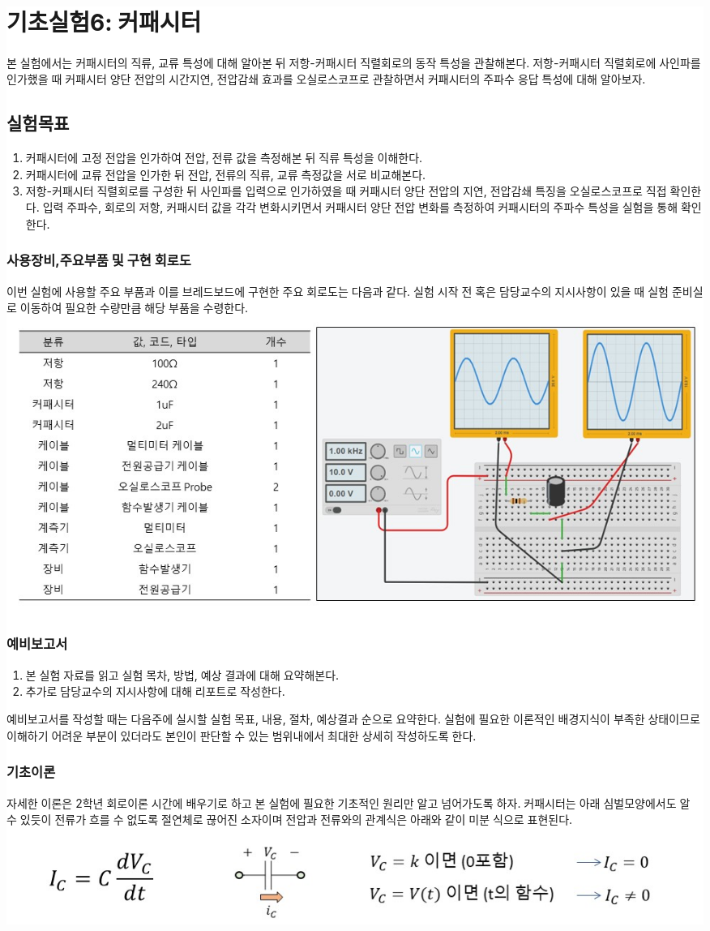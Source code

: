 
# 기초실험6: 커패시터

본 실험에서는 커패시터의 직류, 교류 특성에 대해 알아본 뒤 저항-커패시터 직렬회로의 동작 특성을 관찰해본다. 저항-커패시터 직렬회로에 사인파를 인가했을 때 커패시터 양단 전압의 시간지연, 전압감쇄 효과를 오실로스코프로 관찰하면서 커패시터의 주파수 응답 특성에 대해 알아보자.

## 실험목표
1. 커패시터에 고정 전압을 인가하여 전압, 전류 값을 측정해본 뒤 직류 특성을 이해한다.
2. 커패시터에 교류 전압을 인가한 뒤 전압, 전류의 직류, 교류 측정값을 서로 비교해본다.
3. 저항-커패시터 직렬회로를 구성한 뒤 사인파를 입력으로 인가하였을 때 커패시터 양단 전압의 지연, 전압감쇄 특징을 오실로스코프로 직접 확인한다. 입력 주파수, 회로의 저항, 커패시터 값을 각각 변화시키면서 커패시터 양단 전압 변화를 측정하여 커패시터의 주파수 특성을 실험을 통해 확인한다.

### 사용장비,주요부품 및 구현 회로도

이번 실험에 사용할 주요 부품과 이를 브레드보드에 구현한 주요 회로도는 다음과 같다. 실험 시작 전 혹은 담당교수의 지시사항이 있을 때 실험 준비실로 이동하여 필요한 수량만큼 해당 부품을 수령한다.![00_BOM](./images/00.jpg '실험에 필요한 부품 리스트 및 주요 회로도')

### 예비보고서

1. 본 실험 자료를 읽고 실험 목차, 방법, 예상 결과에 대해 요약해본다. 
2. 추가로 담당교수의 지시사항에 대해 리포트로 작성한다.

예비보고서를 작성할 때는 다음주에 실시할 실험 목표, 내용, 절차, 예상결과 순으로 요약한다. 실험에 필요한 이론적인 배경지식이 부족한 상태이므로 이해하기 어려운 부분이 있더라도 본인이 판단할 수 있는 범위내에서 최대한 상세히 작성하도록 한다.



### 기초이론

자세한 이론은 2학년 회로이론 시간에 배우기로 하고 본 실험에 필요한 기초적인 원리만 알고 넘어가도록 하자. 커패시터는 아래 심벌모양에서도 알 수 있듯이 전류가 흐를 수 없도록 절연체로 끊어진 소자이며 전압과 전류와의 관계식은 아래와 같이 미분 식으로 표현된다.

![00_BOM](./images/11_1.jpg '커패시터 전압변화와 커패시터로 흐르는 전류의 관계를 수식으로 표현')
